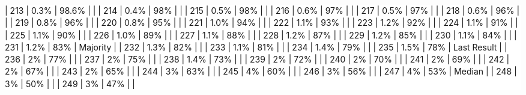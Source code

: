 | 213 | 0.3% | 98.6% |  |
| 214 | 0.4% | 98% |  |
| 215 | 0.5% | 98% |  |
| 216 | 0.6% | 97% |  |
| 217 | 0.5% | 97% |  |
| 218 | 0.6% | 96% |  |
| 219 | 0.8% | 96% |  |
| 220 | 0.8% | 95% |  |
| 221 | 1.0% | 94% |  |
| 222 | 1.1% | 93% |  |
| 223 | 1.2% | 92% |  |
| 224 | 1.1% | 91% |  |
| 225 | 1.1% | 90% |  |
| 226 | 1.0% | 89% |  |
| 227 | 1.1% | 88% |  |
| 228 | 1.2% | 87% |  |
| 229 | 1.2% | 85% |  |
| 230 | 1.1% | 84% |  |
| 231 | 1.2% | 83% | Majority |
| 232 | 1.3% | 82% |  |
| 233 | 1.1% | 81% |  |
| 234 | 1.4% | 79% |  |
| 235 | 1.5% | 78% | Last Result |
| 236 | 2% | 77% |  |
| 237 | 2% | 75% |  |
| 238 | 1.4% | 73% |  |
| 239 | 2% | 72% |  |
| 240 | 2% | 70% |  |
| 241 | 2% | 69% |  |
| 242 | 2% | 67% |  |
| 243 | 2% | 65% |  |
| 244 | 3% | 63% |  |
| 245 | 4% | 60% |  |
| 246 | 3% | 56% |  |
| 247 | 4% | 53% | Median |
| 248 | 3% | 50% |  |
| 249 | 3% | 47% |  |